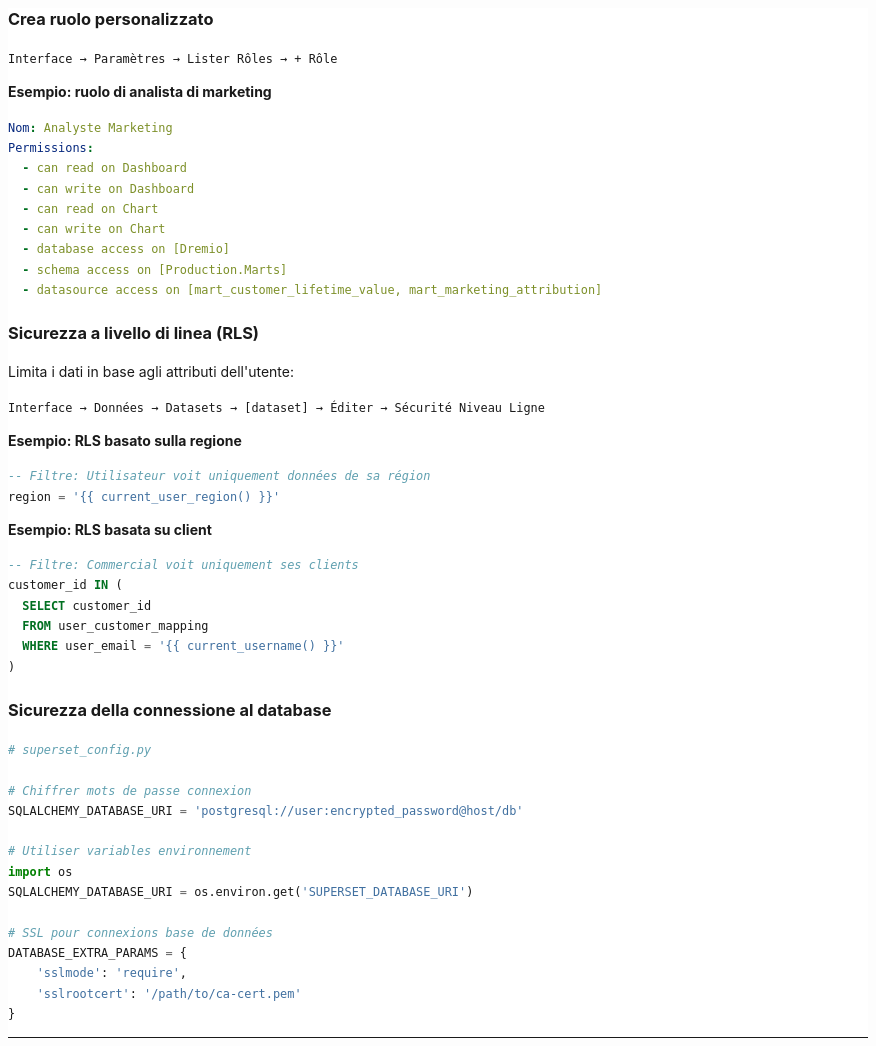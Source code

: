 ### Crea ruolo personalizzato

```
Interface → Paramètres → Lister Rôles → + Rôle
```

**Esempio: ruolo di analista di marketing**
```yaml
Nom: Analyste Marketing
Permissions:
  - can read on Dashboard
  - can write on Dashboard
  - can read on Chart
  - can write on Chart
  - database access on [Dremio]
  - schema access on [Production.Marts]
  - datasource access on [mart_customer_lifetime_value, mart_marketing_attribution]
```

### Sicurezza a livello di linea (RLS)

Limita i dati in base agli attributi dell'utente:

```
Interface → Données → Datasets → [dataset] → Éditer → Sécurité Niveau Ligne
```

**Esempio: RLS basato sulla regione**
```sql
-- Filtre: Utilisateur voit uniquement données de sa région
region = '{{ current_user_region() }}'
```

**Esempio: RLS basata su client**
```sql
-- Filtre: Commercial voit uniquement ses clients
customer_id IN (
  SELECT customer_id 
  FROM user_customer_mapping 
  WHERE user_email = '{{ current_username() }}'
)
```

### Sicurezza della connessione al database

```python
# superset_config.py

# Chiffrer mots de passe connexion
SQLALCHEMY_DATABASE_URI = 'postgresql://user:encrypted_password@host/db'

# Utiliser variables environnement
import os
SQLALCHEMY_DATABASE_URI = os.environ.get('SUPERSET_DATABASE_URI')

# SSL pour connexions base de données
DATABASE_EXTRA_PARAMS = {
    'sslmode': 'require',
    'sslrootcert': '/path/to/ca-cert.pem'
}
```

---